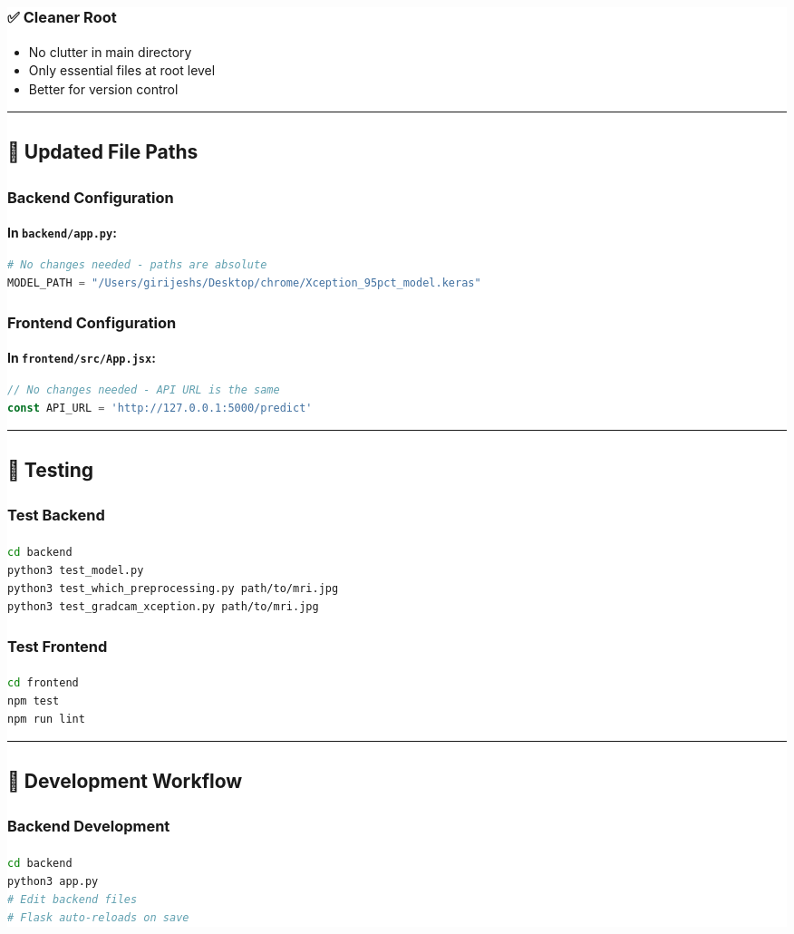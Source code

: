 ### ✅ Cleaner Root
- No clutter in main directory
- Only essential files at root level
- Better for version control

---

## 📖 Updated File Paths

### Backend Configuration

**In `backend/app.py`:**
```python
# No changes needed - paths are absolute
MODEL_PATH = "/Users/girijeshs/Desktop/chrome/Xception_95pct_model.keras"
```

### Frontend Configuration

**In `frontend/src/App.jsx`:**
```javascript
// No changes needed - API URL is the same
const API_URL = 'http://127.0.0.1:5000/predict'
```

---

## 🧪 Testing

### Test Backend
```bash
cd backend
python3 test_model.py
python3 test_which_preprocessing.py path/to/mri.jpg
python3 test_gradcam_xception.py path/to/mri.jpg
```

### Test Frontend
```bash
cd frontend
npm test
npm run lint
```

---

## 🔧 Development Workflow

### Backend Development
```bash
cd backend
python3 app.py
# Edit backend files
# Flask auto-reloads on save
```
